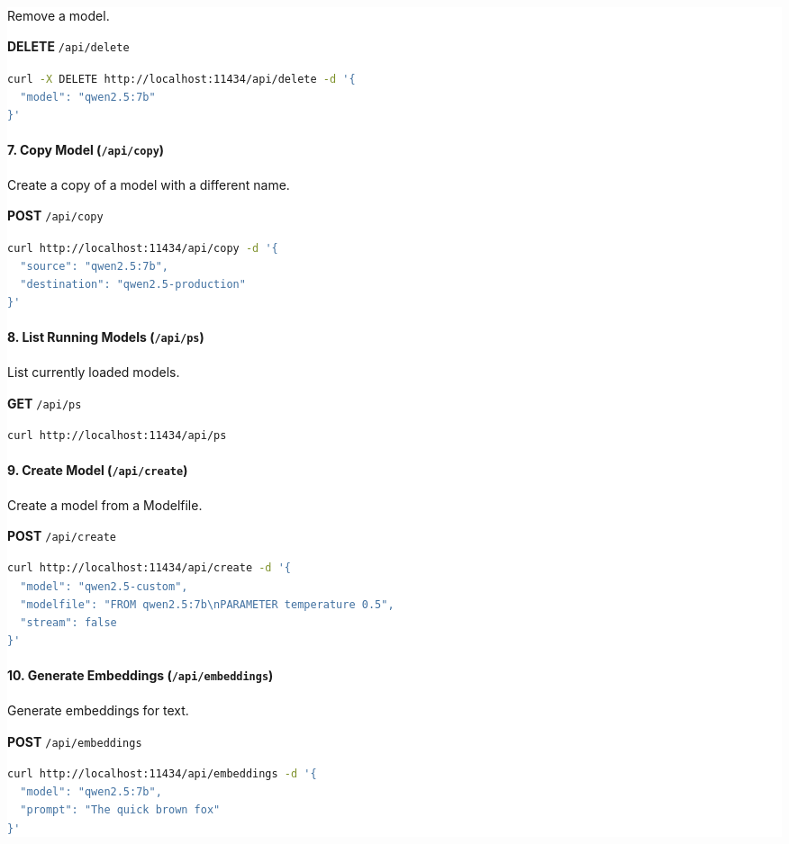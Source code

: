 Remove a model.

**DELETE** `/api/delete`

```bash
curl -X DELETE http://localhost:11434/api/delete -d '{
  "model": "qwen2.5:7b"
}'
```

#### 7. Copy Model (`/api/copy`)

Create a copy of a model with a different name.

**POST** `/api/copy`

```bash
curl http://localhost:11434/api/copy -d '{
  "source": "qwen2.5:7b",
  "destination": "qwen2.5-production"
}'
```

#### 8. List Running Models (`/api/ps`)

List currently loaded models.

**GET** `/api/ps`

```bash
curl http://localhost:11434/api/ps
```

#### 9. Create Model (`/api/create`)

Create a model from a Modelfile.

**POST** `/api/create`

```bash
curl http://localhost:11434/api/create -d '{
  "model": "qwen2.5-custom",
  "modelfile": "FROM qwen2.5:7b\nPARAMETER temperature 0.5",
  "stream": false
}'
```

#### 10. Generate Embeddings (`/api/embeddings`)

Generate embeddings for text.

**POST** `/api/embeddings`

```bash
curl http://localhost:11434/api/embeddings -d '{
  "model": "qwen2.5:7b",
  "prompt": "The quick brown fox"
}'
```
